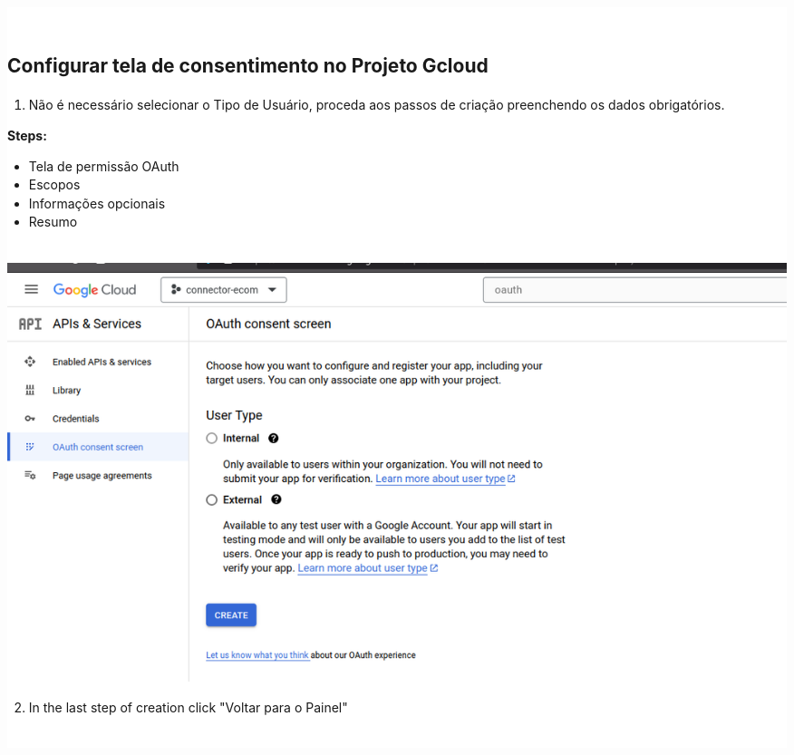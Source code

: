 <br/>

<a id="a2"></a>

## Configurar tela de consentimento no Projeto Gcloud

1) Não é necessário selecionar o Tipo de Usuário, proceda aos passos de criação preenchendo os dados obrigatórios.

**Steps:**

* Tela de permissão OAuth
* Escopos
* Informações opcionais
* Resumo 

<br/>
<img src="assets/images/app-script-14.png">

<br/>

2) In the last step of creation click "Voltar para o Painel"

<br/>